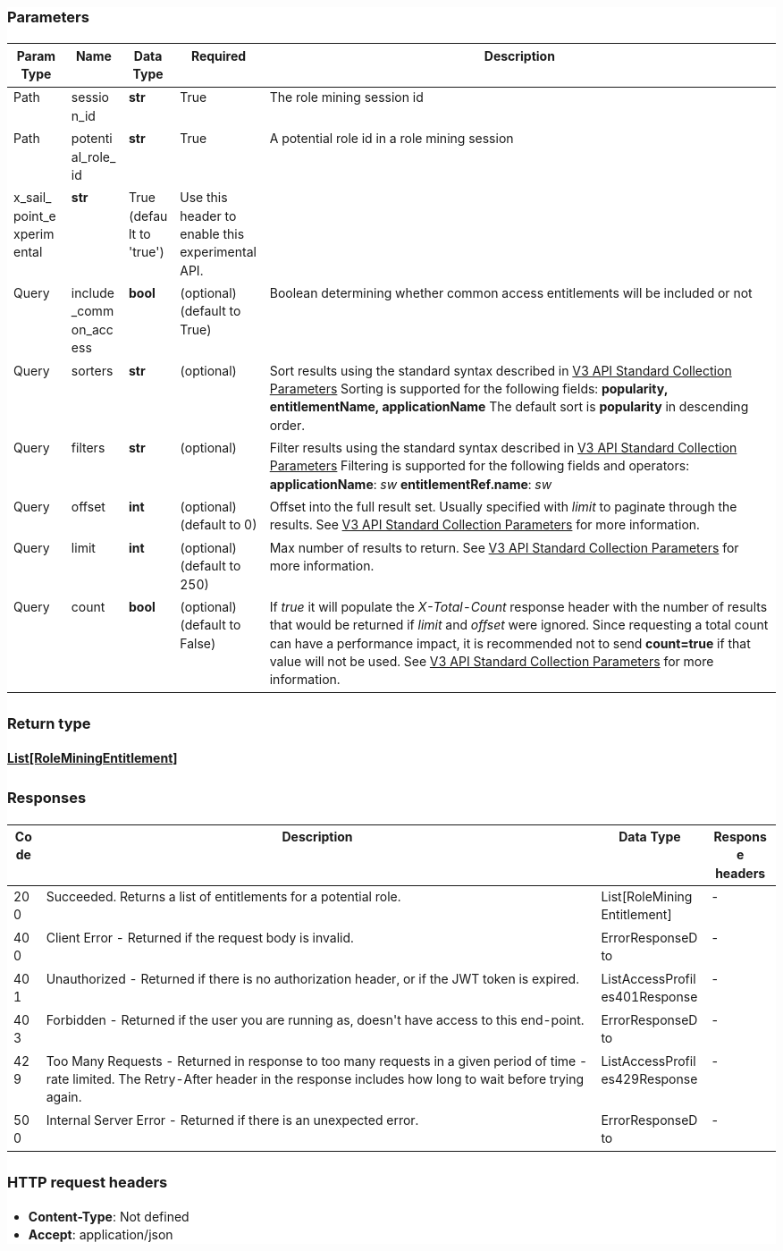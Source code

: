 ### Parameters 

Param Type | Name | Data Type | Required  | Description
------------- | ------------- | ------------- | ------------- | ------------- 
Path   | session_id | **str** | True  | The role mining session id
Path   | potential_role_id | **str** | True  | A potential role id in a role mining session
   | x_sail_point_experimental | **str** | True  (default to 'true') | Use this header to enable this experimental API.
  Query | include_common_access | **bool** |   (optional) (default to True) | Boolean determining whether common access entitlements will be included or not
  Query | sorters | **str** |   (optional) | Sort results using the standard syntax described in [V3 API Standard Collection Parameters](https://developer.sailpoint.com/idn/api/standard-collection-parameters#sorting-results)  Sorting is supported for the following fields: **popularity, entitlementName, applicationName**  The default sort is **popularity** in descending order. 
  Query | filters | **str** |   (optional) | Filter results using the standard syntax described in [V3 API Standard Collection Parameters](https://developer.sailpoint.com/idn/api/standard-collection-parameters#filtering-results)  Filtering is supported for the following fields and operators:  **applicationName**: *sw*  **entitlementRef.name**: *sw*
  Query | offset | **int** |   (optional) (default to 0) | Offset into the full result set. Usually specified with *limit* to paginate through the results. See [V3 API Standard Collection Parameters](https://developer.sailpoint.com/idn/api/standard-collection-parameters) for more information.
  Query | limit | **int** |   (optional) (default to 250) | Max number of results to return. See [V3 API Standard Collection Parameters](https://developer.sailpoint.com/idn/api/standard-collection-parameters) for more information.
  Query | count | **bool** |   (optional) (default to False) | If *true* it will populate the *X-Total-Count* response header with the number of results that would be returned if *limit* and *offset* were ignored.  Since requesting a total count can have a performance impact, it is recommended not to send **count=true** if that value will not be used.  See [V3 API Standard Collection Parameters](https://developer.sailpoint.com/idn/api/standard-collection-parameters) for more information.

### Return type
[**List[RoleMiningEntitlement]**](../models/role-mining-entitlement)

### Responses
Code | Description  | Data Type | Response headers |
------------- | ------------- | ------------- |------------------|
200 | Succeeded. Returns a list of entitlements for a potential role. | List[RoleMiningEntitlement] |  -  |
400 | Client Error - Returned if the request body is invalid. | ErrorResponseDto |  -  |
401 | Unauthorized - Returned if there is no authorization header, or if the JWT token is expired. | ListAccessProfiles401Response |  -  |
403 | Forbidden - Returned if the user you are running as, doesn&#39;t have access to this end-point. | ErrorResponseDto |  -  |
429 | Too Many Requests - Returned in response to too many requests in a given period of time - rate limited. The Retry-After header in the response includes how long to wait before trying again. | ListAccessProfiles429Response |  -  |
500 | Internal Server Error - Returned if there is an unexpected error. | ErrorResponseDto |  -  |

### HTTP request headers
 - **Content-Type**: Not defined
 - **Accept**: application/json
